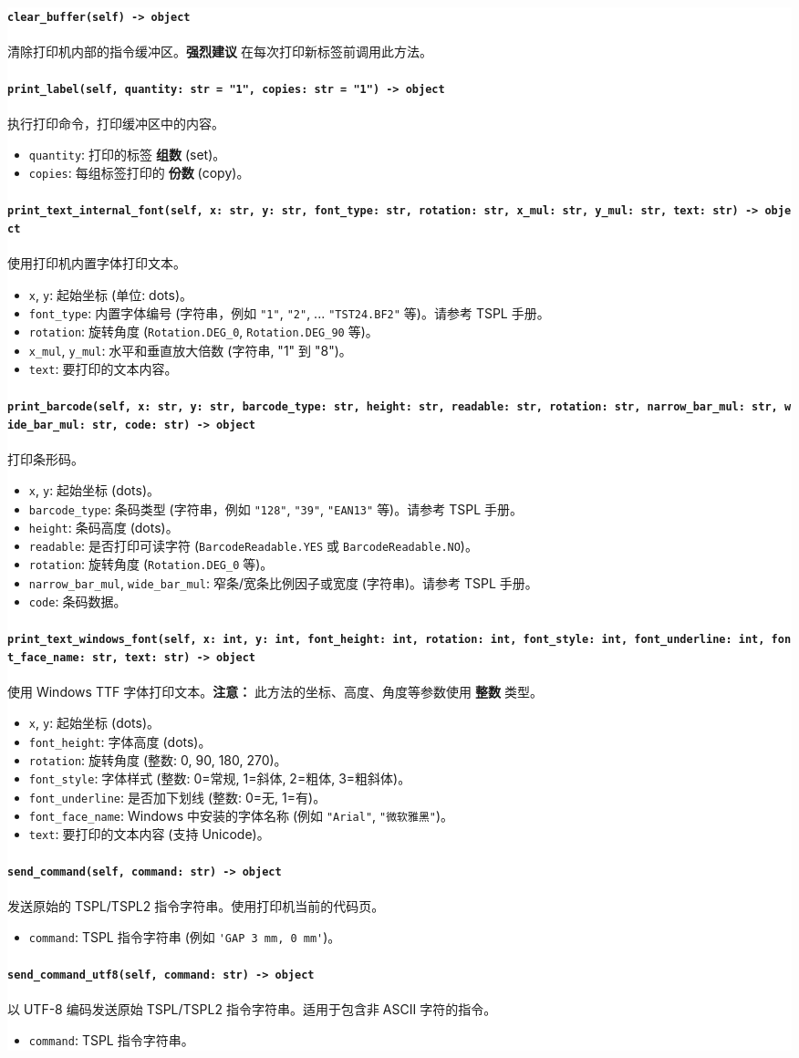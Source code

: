 #### `clear_buffer(self) -> object`
清除打印机内部的指令缓冲区。**强烈建议** 在每次打印新标签前调用此方法。

#### `print_label(self, quantity: str = "1", copies: str = "1") -> object`
执行打印命令，打印缓冲区中的内容。
*   `quantity`: 打印的标签 **组数** (set)。
*   `copies`: 每组标签打印的 **份数** (copy)。

#### `print_text_internal_font(self, x: str, y: str, font_type: str, rotation: str, x_mul: str, y_mul: str, text: str) -> object`
使用打印机内置字体打印文本。
*   `x`, `y`: 起始坐标 (单位: dots)。
*   `font_type`: 内置字体编号 (字符串，例如 `"1"`, `"2"`, ... `"TST24.BF2"` 等)。请参考 TSPL 手册。
*   `rotation`: 旋转角度 (`Rotation.DEG_0`, `Rotation.DEG_90` 等)。
*   `x_mul`, `y_mul`: 水平和垂直放大倍数 (字符串, "1" 到 "8")。
*   `text`: 要打印的文本内容。

#### `print_barcode(self, x: str, y: str, barcode_type: str, height: str, readable: str, rotation: str, narrow_bar_mul: str, wide_bar_mul: str, code: str) -> object`
打印条形码。
*   `x`, `y`: 起始坐标 (dots)。
*   `barcode_type`: 条码类型 (字符串，例如 `"128"`, `"39"`, `"EAN13"` 等)。请参考 TSPL 手册。
*   `height`: 条码高度 (dots)。
*   `readable`: 是否打印可读字符 (`BarcodeReadable.YES` 或 `BarcodeReadable.NO`)。
*   `rotation`: 旋转角度 (`Rotation.DEG_0` 等)。
*   `narrow_bar_mul`, `wide_bar_mul`: 窄条/宽条比例因子或宽度 (字符串)。请参考 TSPL 手册。
*   `code`: 条码数据。

#### `print_text_windows_font(self, x: int, y: int, font_height: int, rotation: int, font_style: int, font_underline: int, font_face_name: str, text: str) -> object`
使用 Windows TTF 字体打印文本。**注意：** 此方法的坐标、高度、角度等参数使用 **整数** 类型。
*   `x`, `y`: 起始坐标 (dots)。
*   `font_height`: 字体高度 (dots)。
*   `rotation`: 旋转角度 (整数: 0, 90, 180, 270)。
*   `font_style`: 字体样式 (整数: 0=常规, 1=斜体, 2=粗体, 3=粗斜体)。
*   `font_underline`: 是否加下划线 (整数: 0=无, 1=有)。
*   `font_face_name`: Windows 中安装的字体名称 (例如 `"Arial"`, `"微软雅黑"`)。
*   `text`: 要打印的文本内容 (支持 Unicode)。

#### `send_command(self, command: str) -> object`
发送原始的 TSPL/TSPL2 指令字符串。使用打印机当前的代码页。
*   `command`: TSPL 指令字符串 (例如 `'GAP 3 mm, 0 mm'`)。

#### `send_command_utf8(self, command: str) -> object`
以 UTF-8 编码发送原始 TSPL/TSPL2 指令字符串。适用于包含非 ASCII 字符的指令。
*   `command`: TSPL 指令字符串。
